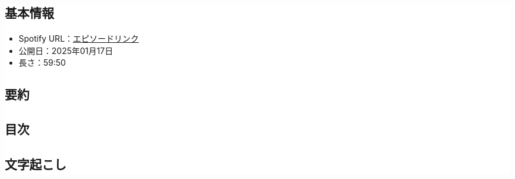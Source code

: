 ## **基本情報**

- Spotify URL：[エピソードリンク](https://open.spotify.com/episode/5lAsOPAqDyyJJpiSpYP5X5?si=LsbXaulAQGi5fisHfE-WOA&nd=1&dlsi=9b43bb95471049f8)
- 公開日：2025年01月17日
- 長さ：59:50

## **要約**



## **目次**



## **文字起こし**
